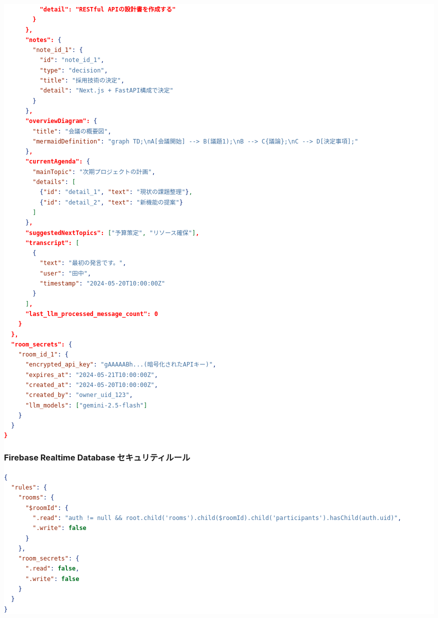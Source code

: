 ```json
          "detail": "RESTful APIの設計書を作成する"
        }
      },
      "notes": {
        "note_id_1": {
          "id": "note_id_1",
          "type": "decision",
          "title": "採用技術の決定",
          "detail": "Next.js + FastAPI構成で決定"
        }
      },
      "overviewDiagram": {
        "title": "会議の概要図",
        "mermaidDefinition": "graph TD;\nA[会議開始] --> B(議題1);\nB --> C{議論};\nC --> D[決定事項];"
      },
      "currentAgenda": {
        "mainTopic": "次期プロジェクトの計画",
        "details": [
          {"id": "detail_1", "text": "現状の課題整理"},
          {"id": "detail_2", "text": "新機能の提案"}
        ]
      },
      "suggestedNextTopics": ["予算策定", "リソース確保"],
      "transcript": [
        {
          "text": "最初の発言です。",
          "user": "田中",
          "timestamp": "2024-05-20T10:00:00Z"
        }
      ],
      "last_llm_processed_message_count": 0
    }
  },
  "room_secrets": {
    "room_id_1": {
      "encrypted_api_key": "gAAAAABh...(暗号化されたAPIキー)",
      "expires_at": "2024-05-21T10:00:00Z",
      "created_at": "2024-05-20T10:00:00Z",
      "created_by": "owner_uid_123",
      "llm_models": ["gemini-2.5-flash"]
    }
  }
}
```

### Firebase Realtime Database セキュリティルール
```json
{
  "rules": {
    "rooms": {
      "$roomId": {
        ".read": "auth != null && root.child('rooms').child($roomId).child('participants').hasChild(auth.uid)",
        ".write": false
      }
    },
    "room_secrets": {
      ".read": false,
      ".write": false
    }
  }
}
```
